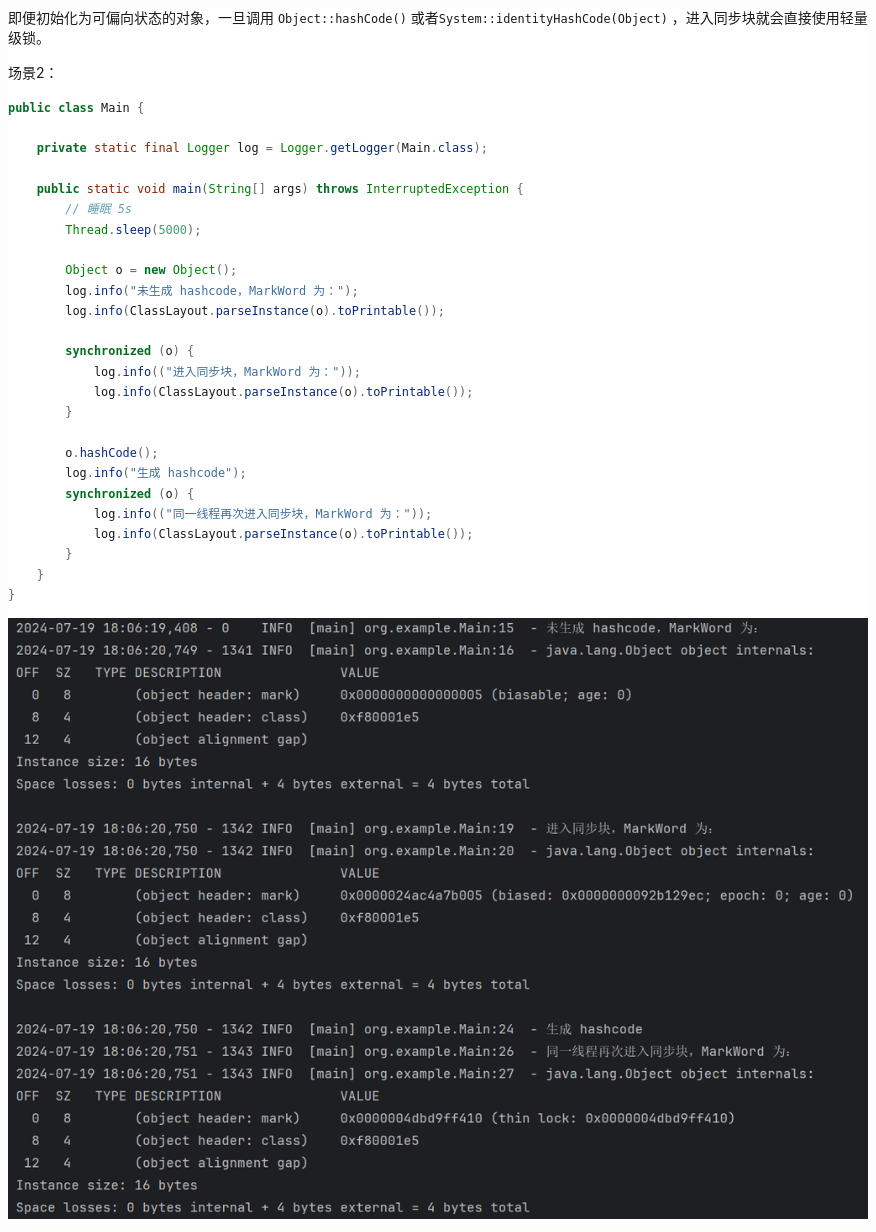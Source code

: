 即便初始化为可偏向状态的对象，一旦调用 `Object::hashCode()` 或者`System::identityHashCode(Object)` ，进入同步块就会直接使用轻量级锁。

场景2：

```java
public class Main {

    private static final Logger log = Logger.getLogger(Main.class);

    public static void main(String[] args) throws InterruptedException {
        // 睡眠 5s
        Thread.sleep(5000);

        Object o = new Object();
        log.info("未生成 hashcode，MarkWord 为：");
        log.info(ClassLayout.parseInstance(o).toPrintable());

        synchronized (o) {
            log.info(("进入同步块，MarkWord 为："));
            log.info(ClassLayout.parseInstance(o).toPrintable());
        }

        o.hashCode();
        log.info("生成 hashcode");
        synchronized (o) {
            log.info(("同一线程再次进入同步块，MarkWord 为："));
            log.info(ClassLayout.parseInstance(o).toPrintable());
        }
    }
}
```

![image-20240719180700056](./偏向锁.assets/image-20240719180700056.png)
